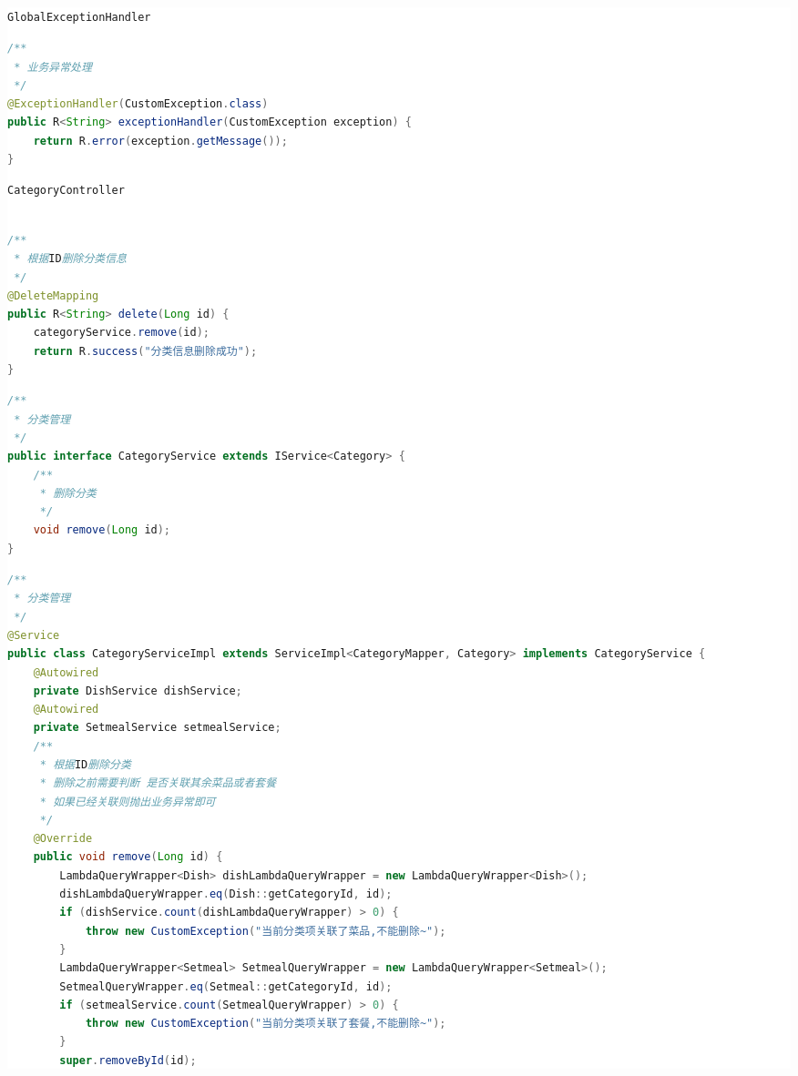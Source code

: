 `GlobalExceptionHandler`

```java
/**
 * 业务异常处理
 */
@ExceptionHandler(CustomException.class)
public R<String> exceptionHandler(CustomException exception) {
    return R.error(exception.getMessage());
}
```

`CategoryController`

```JAVA

/**
 * 根据ID删除分类信息
 */
@DeleteMapping
public R<String> delete(Long id) {
    categoryService.remove(id);
    return R.success("分类信息删除成功");
}
```

```JAVA
/**
 * 分类管理
 */
public interface CategoryService extends IService<Category> {
    /**
     * 删除分类
     */
    void remove(Long id);
}
```

```JAVA
/**
 * 分类管理
 */
@Service
public class CategoryServiceImpl extends ServiceImpl<CategoryMapper, Category> implements CategoryService {
    @Autowired
    private DishService dishService;
    @Autowired
    private SetmealService setmealService;
    /**
     * 根据ID删除分类
     * 删除之前需要判断 是否关联其余菜品或者套餐
     * 如果已经关联则抛出业务异常即可
     */
    @Override
    public void remove(Long id) {
        LambdaQueryWrapper<Dish> dishLambdaQueryWrapper = new LambdaQueryWrapper<Dish>();
        dishLambdaQueryWrapper.eq(Dish::getCategoryId, id);
        if (dishService.count(dishLambdaQueryWrapper) > 0) {
            throw new CustomException("当前分类项关联了菜品,不能删除~");
        }
        LambdaQueryWrapper<Setmeal> SetmealQueryWrapper = new LambdaQueryWrapper<Setmeal>();
        SetmealQueryWrapper.eq(Setmeal::getCategoryId, id);
        if (setmealService.count(SetmealQueryWrapper) > 0) {
            throw new CustomException("当前分类项关联了套餐,不能删除~");
        }
        super.removeById(id);
```